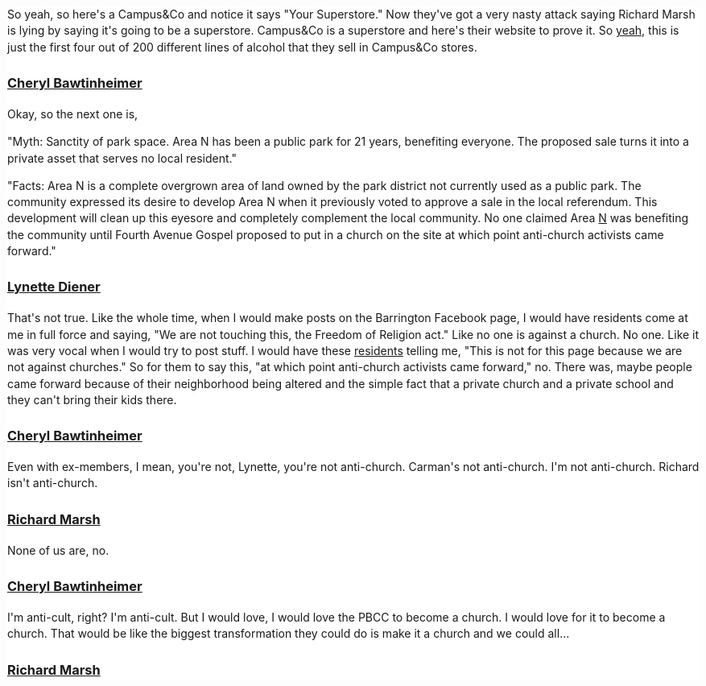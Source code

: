 So yeah, so here's a Campus\&Co and notice it says "Your Superstore." Now they've got a very nasty attack saying Richard Marsh is lying by saying it's going to be a superstore. Campus\&Co is a superstore and here's their website to prove it. So [yeah,](https://www.youtube.com/watch?v=17bUlhOwWNE&t=4841s) this is just the first four out of 200 different lines of alcohol that they sell in Campus\&Co stores.

### [**Cheryl Bawtinheimer**](https://www.youtube.com/watch?v=17bUlhOwWNE&t=4848s)

Okay, so the next one is, 

"Myth: Sanctity of park space. Area N has been a public park for 21 years, benefiting everyone. The proposed sale turns it into a private asset that serves no local resident."

"Facts: Area N is a complete overgrown area of land owned by the park district not currently used as a public park. The community expressed its desire to develop Area N when it previously voted to approve a sale in the local referendum. This development will clean up this eyesore and completely complement the local community. No one claimed Area [N](https://www.youtube.com/watch?v=17bUlhOwWNE&t=4879s) was benefiting the community until Fourth Avenue Gospel proposed to put in a church on the site at which point anti-church activists came forward."

### [**Lynette Diener**](https://www.youtube.com/watch?v=17bUlhOwWNE&t=4886s)

That's not true. Like the whole time, when I would make posts on the Barrington Facebook page, I would have residents come at me in full force and saying, "We are not touching this, the Freedom of Religion act." Like no one is against a church. No one. Like it was very vocal when I would try to post stuff. I would have these [residents](https://www.youtube.com/watch?v=17bUlhOwWNE&t=4916s) telling me, "This is not for this page because we are not against churches." So for them to say this, "at which point anti-church activists came forward," no. There was, maybe people came forward because of their neighborhood being altered and the simple fact that a private church and a private school and they can't bring their kids there.

### [**Cheryl Bawtinheimer**](https://www.youtube.com/watch?v=17bUlhOwWNE&t=4944s)

Even with ex-members, I mean, you're not, Lynette, you're not anti-church. Carman's not anti-church. I'm not anti-church. Richard isn't anti-church.

### [**Richard Marsh**](https://www.youtube.com/watch?v=17bUlhOwWNE&t=4951s)

None of us are, no.

### [**Cheryl Bawtinheimer**](https://www.youtube.com/watch?v=17bUlhOwWNE&t=4952s)

I'm anti-cult, right? I'm anti-cult. But I would love, I would love the PBCC to become a church. I would love for it to become a church. That would be like the biggest transformation they could do is make it a church and we could all...

### [**Richard Marsh**](https://www.youtube.com/watch?v=17bUlhOwWNE&t=4971s)
